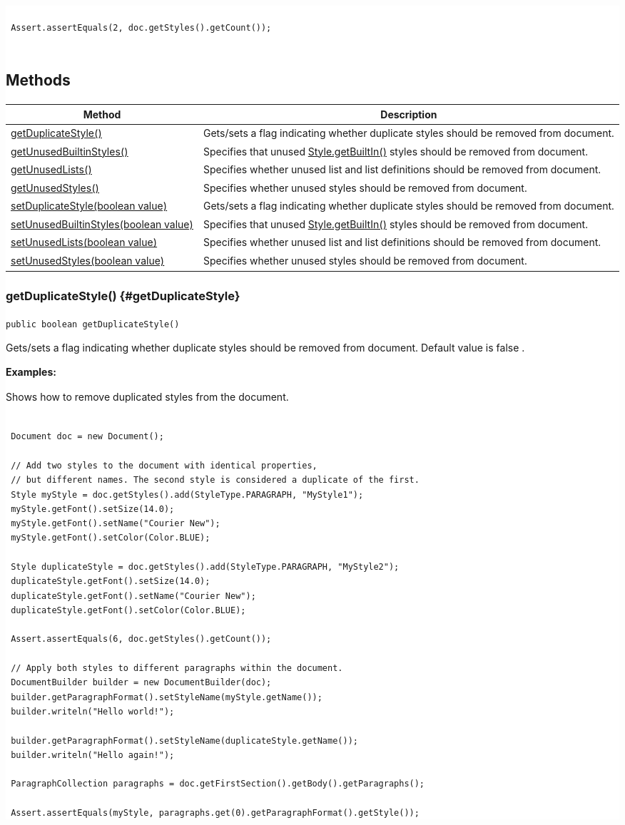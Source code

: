 ```

 Assert.assertEquals(2, doc.getStyles().getCount());
 
```


[Clean Up a Document]: https://docs.aspose.com/words/java/clean-up-a-document/
## Methods

| Method | Description |
| --- | --- |
| [getDuplicateStyle()](#getDuplicateStyle) | Gets/sets a flag indicating whether duplicate styles should be removed from document. |
| [getUnusedBuiltinStyles()](#getUnusedBuiltinStyles) | Specifies that unused [Style.getBuiltIn()](../../com.aspose.words/style/\#getBuiltIn) styles should be removed from document. |
| [getUnusedLists()](#getUnusedLists) | Specifies whether unused list and list definitions should be removed from document. |
| [getUnusedStyles()](#getUnusedStyles) | Specifies whether unused styles should be removed from document. |
| [setDuplicateStyle(boolean value)](#setDuplicateStyle-boolean) | Gets/sets a flag indicating whether duplicate styles should be removed from document. |
| [setUnusedBuiltinStyles(boolean value)](#setUnusedBuiltinStyles-boolean) | Specifies that unused [Style.getBuiltIn()](../../com.aspose.words/style/\#getBuiltIn) styles should be removed from document. |
| [setUnusedLists(boolean value)](#setUnusedLists-boolean) | Specifies whether unused list and list definitions should be removed from document. |
| [setUnusedStyles(boolean value)](#setUnusedStyles-boolean) | Specifies whether unused styles should be removed from document. |
### getDuplicateStyle() {#getDuplicateStyle}
```
public boolean getDuplicateStyle()
```


Gets/sets a flag indicating whether duplicate styles should be removed from document. Default value is  false .

 **Examples:** 

Shows how to remove duplicated styles from the document.

```

 Document doc = new Document();

 // Add two styles to the document with identical properties,
 // but different names. The second style is considered a duplicate of the first.
 Style myStyle = doc.getStyles().add(StyleType.PARAGRAPH, "MyStyle1");
 myStyle.getFont().setSize(14.0);
 myStyle.getFont().setName("Courier New");
 myStyle.getFont().setColor(Color.BLUE);

 Style duplicateStyle = doc.getStyles().add(StyleType.PARAGRAPH, "MyStyle2");
 duplicateStyle.getFont().setSize(14.0);
 duplicateStyle.getFont().setName("Courier New");
 duplicateStyle.getFont().setColor(Color.BLUE);

 Assert.assertEquals(6, doc.getStyles().getCount());

 // Apply both styles to different paragraphs within the document.
 DocumentBuilder builder = new DocumentBuilder(doc);
 builder.getParagraphFormat().setStyleName(myStyle.getName());
 builder.writeln("Hello world!");

 builder.getParagraphFormat().setStyleName(duplicateStyle.getName());
 builder.writeln("Hello again!");

 ParagraphCollection paragraphs = doc.getFirstSection().getBody().getParagraphs();

 Assert.assertEquals(myStyle, paragraphs.get(0).getParagraphFormat().getStyle());
```